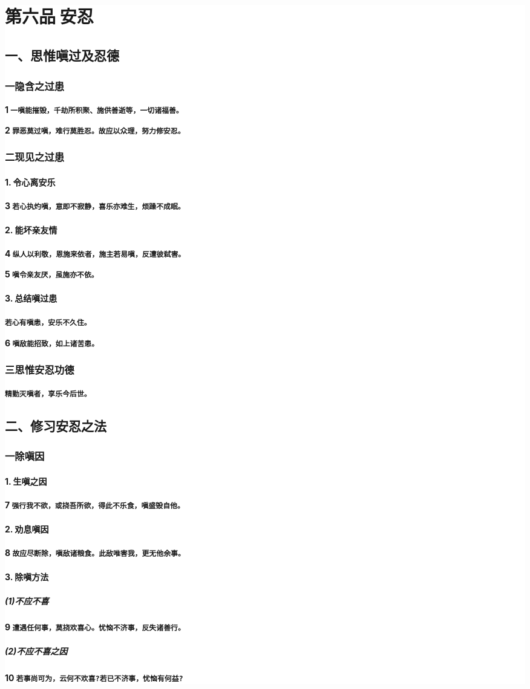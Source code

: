 # 第六品 安忍

## 一、思惟嗔过及忍德

### 一隐含之过患

**1 `一嗔能摧毁，千劫所积聚、施供善逝等，一切诸福善。`**

**2 `罪恶莫过嗔，难行莫胜忍。故应以众理，努力修安忍。`**

### 二现见之过患

#### 1. 令心离安乐

**3 `若心执灼嗔，意即不寂静，喜乐亦难生，烦躁不成眠。`**

#### 2. 能坏亲友情

**4 `纵人以利敬，恩施来依者，施主若易嗔，反遭彼弑害。`**

**5 `嗔令亲友厌，虽施亦不依。`**

#### 3. 总结嗔过患

**`若心有嗔恚，安乐不久住。`**

**6 `嗔敌能招致，如上诸苦患。`**

### 三思惟安忍功德

**`精勤灭嗔者，享乐今后世。`**

## 二、修习安忍之法

### 一除嗔因

#### 1. 生嗔之因

**7 `强行我不欲，或挠吾所欲，得此不乐食，嗔盛毁自他。`**

#### 2. 劝息嗔因

**8 `故应尽断除，嗔敌诸粮食。此敌唯害我，更无他余事。`**

#### 3. 除嗔方法

##### (1)不应不喜

**9 `遭遇任何事，莫挠欢喜心。忧恼不济事，反失诸善行。`**

##### (2)不应不喜之因

**10 `若事尚可为，云何不欢喜?若已不济事，忧恼有何益?`**
